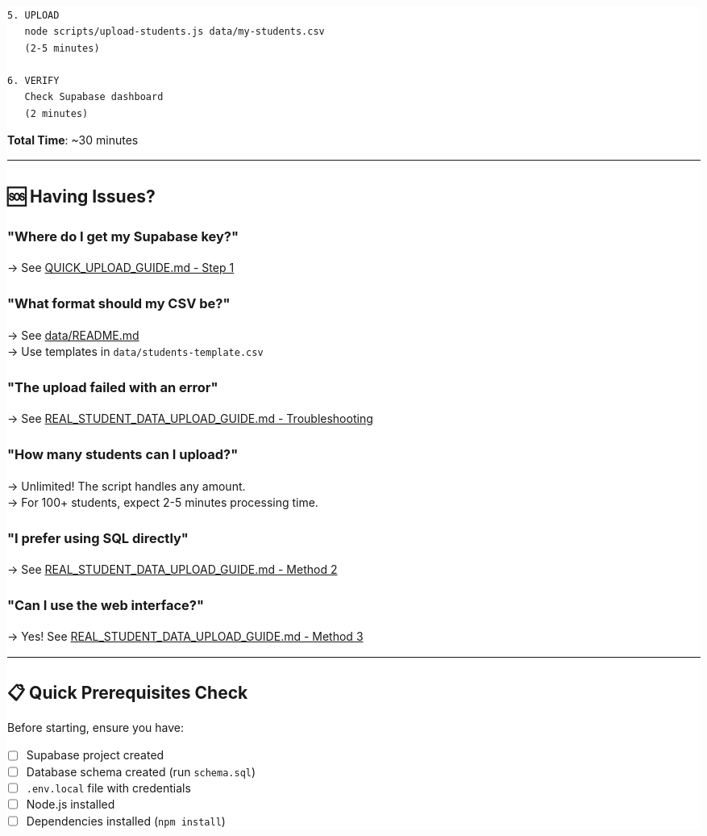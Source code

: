```
5. UPLOAD
   node scripts/upload-students.js data/my-students.csv
   (2-5 minutes)
   
6. VERIFY
   Check Supabase dashboard
   (2 minutes)
```

**Total Time**: ~30 minutes

---

## 🆘 Having Issues?

### "Where do I get my Supabase key?"
→ See [QUICK_UPLOAD_GUIDE.md - Step 1](./QUICK_UPLOAD_GUIDE.md#step-1-get-your-supabase-service-role-key)

### "What format should my CSV be?"
→ See [data/README.md](./data/README.md)  
→ Use templates in `data/students-template.csv`

### "The upload failed with an error"
→ See [REAL_STUDENT_DATA_UPLOAD_GUIDE.md - Troubleshooting](./REAL_STUDENT_DATA_UPLOAD_GUIDE.md#troubleshooting)

### "How many students can I upload?"
→ Unlimited! The script handles any amount.  
→ For 100+ students, expect 2-5 minutes processing time.

### "I prefer using SQL directly"
→ See [REAL_STUDENT_DATA_UPLOAD_GUIDE.md - Method 2](./REAL_STUDENT_DATA_UPLOAD_GUIDE.md#method-2-direct-sql-upload)

### "Can I use the web interface?"
→ Yes! See [REAL_STUDENT_DATA_UPLOAD_GUIDE.md - Method 3](./REAL_STUDENT_DATA_UPLOAD_GUIDE.md#method-3-using-the-batch-import-ui)

---

## 📋 Quick Prerequisites Check

Before starting, ensure you have:

- [ ] Supabase project created
- [ ] Database schema created (run `schema.sql`)
- [ ] `.env.local` file with credentials
- [ ] Node.js installed
- [ ] Dependencies installed (`npm install`)
